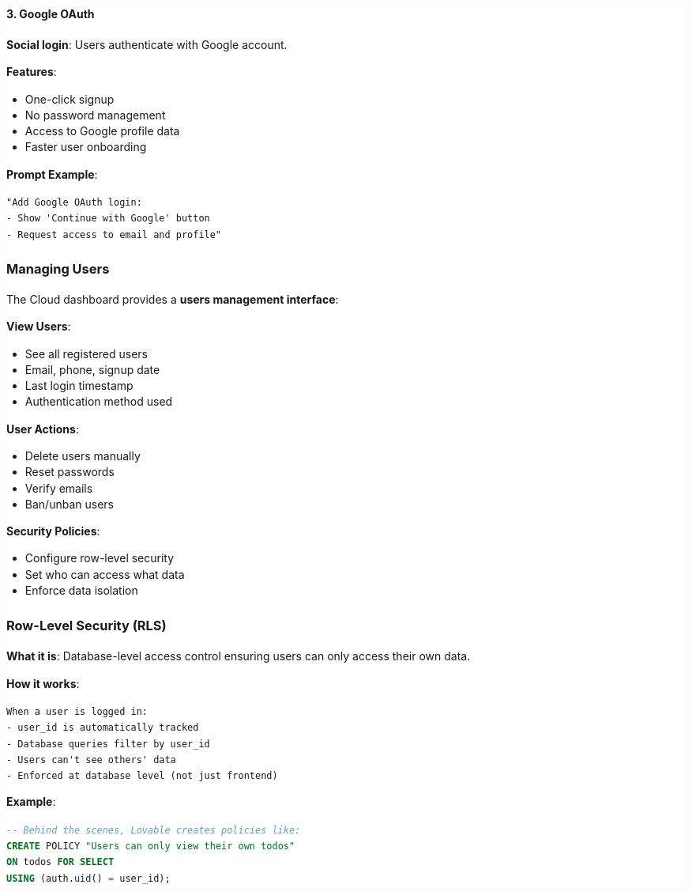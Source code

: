 #### 3. **Google OAuth**

**Social login**: Users authenticate with Google account.

**Features**:
- One-click signup
- No password management
- Access to Google profile data
- Faster user onboarding

**Prompt Example**:
```
"Add Google OAuth login:
- Show 'Continue with Google' button
- Request access to email and profile"
```

### Managing Users

The Cloud dashboard provides a **users management interface**:

**View Users**:
- See all registered users
- Email, phone, signup date
- Last login timestamp
- Authentication method used

**User Actions**:
- Delete users manually
- Reset passwords
- Verify emails
- Ban/unban users

**Security Policies**:
- Configure row-level security
- Set who can access what data
- Enforce data isolation

### Row-Level Security (RLS)

**What it is**: Database-level access control ensuring users can only access their own data.

**How it works**:
```
When a user is logged in:
- user_id is automatically tracked
- Database queries filter by user_id
- Users can't see others' data
- Enforced at database level (not just frontend)
```

**Example**:
```sql
-- Behind the scenes, Lovable creates policies like:
CREATE POLICY "Users can only view their own todos"
ON todos FOR SELECT
USING (auth.uid() = user_id);
```
